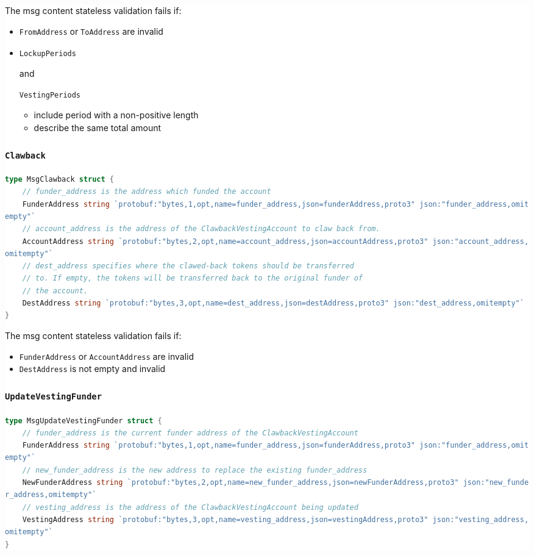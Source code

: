 

The msg content stateless validation fails if:

- `FromAddress` or `ToAddress` are invalid

- ```
  LockupPeriods
  ```

   

  and

   

  ```
  VestingPeriods
  ```

  - include period with a non-positive length
  - describe the same total amount

### `Clawback`[](https://docs.evmos.org/protocol/modules/vesting#clawback-2)

```go
type MsgClawback struct {
    // funder_address is the address which funded the account
    FunderAddress string `protobuf:"bytes,1,opt,name=funder_address,json=funderAddress,proto3" json:"funder_address,omitempty"`
    // account_address is the address of the ClawbackVestingAccount to claw back from.
    AccountAddress string `protobuf:"bytes,2,opt,name=account_address,json=accountAddress,proto3" json:"account_address,omitempty"`
    // dest_address specifies where the clawed-back tokens should be transferred
    // to. If empty, the tokens will be transferred back to the original funder of
    // the account.
    DestAddress string `protobuf:"bytes,3,opt,name=dest_address,json=destAddress,proto3" json:"dest_address,omitempty"`
}
```



The msg content stateless validation fails if:

- `FunderAddress` or `AccountAddress` are invalid
- `DestAddress` is not empty and invalid

### `UpdateVestingFunder`[](https://docs.evmos.org/protocol/modules/vesting#updatevestingfunder)

```go
type MsgUpdateVestingFunder struct {
    // funder_address is the current funder address of the ClawbackVestingAccount
    FunderAddress string `protobuf:"bytes,1,opt,name=funder_address,json=funderAddress,proto3" json:"funder_address,omitempty"`
    // new_funder_address is the new address to replace the existing funder_address
    NewFunderAddress string `protobuf:"bytes,2,opt,name=new_funder_address,json=newFunderAddress,proto3" json:"new_funder_address,omitempty"`
    // vesting_address is the address of the ClawbackVestingAccount being updated
    VestingAddress string `protobuf:"bytes,3,opt,name=vesting_address,json=vestingAddress,proto3" json:"vesting_address,omitempty"`
}
```
